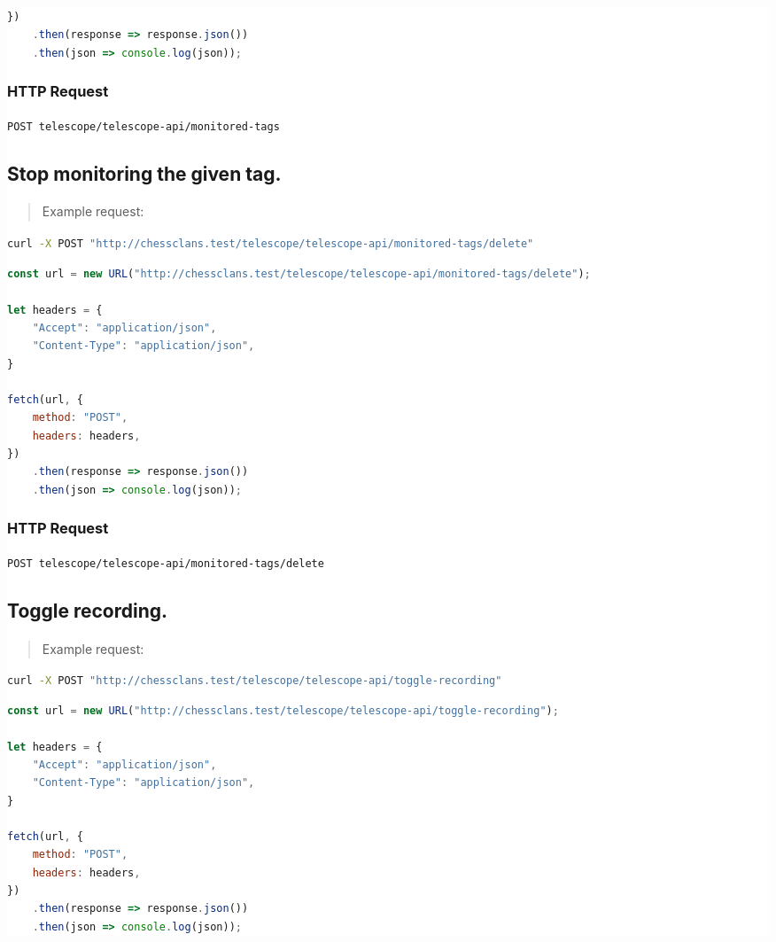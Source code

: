 ```javascript
})
    .then(response => response.json())
    .then(json => console.log(json));
```


### HTTP Request
`POST telescope/telescope-api/monitored-tags`





## Stop monitoring the given tag.

> Example request:

```bash
curl -X POST "http://chessclans.test/telescope/telescope-api/monitored-tags/delete" 
```
```javascript
const url = new URL("http://chessclans.test/telescope/telescope-api/monitored-tags/delete");

let headers = {
    "Accept": "application/json",
    "Content-Type": "application/json",
}

fetch(url, {
    method: "POST",
    headers: headers,
})
    .then(response => response.json())
    .then(json => console.log(json));
```


### HTTP Request
`POST telescope/telescope-api/monitored-tags/delete`





## Toggle recording.

> Example request:

```bash
curl -X POST "http://chessclans.test/telescope/telescope-api/toggle-recording" 
```
```javascript
const url = new URL("http://chessclans.test/telescope/telescope-api/toggle-recording");

let headers = {
    "Accept": "application/json",
    "Content-Type": "application/json",
}

fetch(url, {
    method: "POST",
    headers: headers,
})
    .then(response => response.json())
    .then(json => console.log(json));
```
